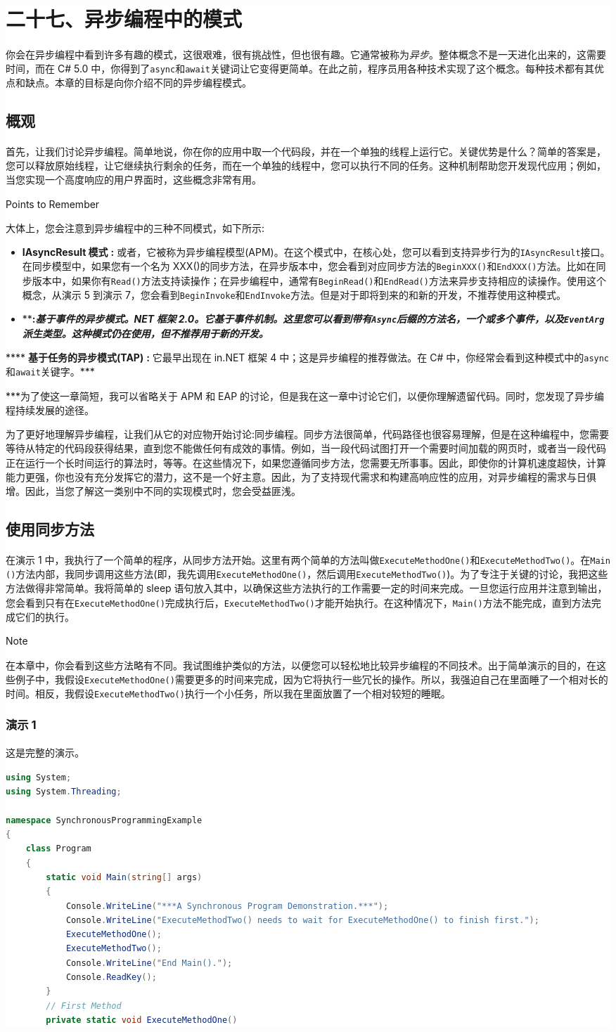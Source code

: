 # 二十七、异步编程中的模式

你会在异步编程中看到许多有趣的模式，这很艰难，很有挑战性，但也很有趣。它通常被称为*异步*。整体概念不是一天进化出来的，这需要时间，而在 C# 5.0 中，你得到了`async`和`await`关键词让它变得更简单。在此之前，程序员用各种技术实现了这个概念。每种技术都有其优点和缺点。本章的目标是向你介绍不同的异步编程模式。

## 概观

首先，让我们讨论异步编程。简单地说，你在你的应用中取一个代码段，并在一个单独的线程上运行它。关键优势是什么？简单的答案是，您可以释放原始线程，让它继续执行剩余的任务，而在一个单独的线程中，您可以执行不同的任务。这种机制帮助您开发现代应用；例如，当您实现一个高度响应的用户界面时，这些概念非常有用。

Points to Remember

大体上，您会注意到异步编程中的三种不同模式，如下所示:

*   **IAsyncResult 模式** **:** 或者，它被称为异步编程模型(APM)。在这个模式中，在核心处，您可以看到支持异步行为的`IAsyncResult`接口。在同步模型中，如果您有一个名为 XXX()的同步方法，在异步版本中，您会看到对应同步方法的`BeginXXX()`和`EndXXX()`方法。比如在同步版本中，如果你有`Read()`方法支持读操作；在异步编程中，通常有`BeginRead()`和`EndRead()`方法来异步支持相应的读操作。使用这个概念，从演示 5 到演示 7，您会看到`BeginInvoke`和`EndInvoke`方法。但是对于即将到来的和新的开发，不推荐使用这种模式。

*   ****:**基于事件的异步模式。NET 框架 2.0。它基于事件机制。这里您可以看到带有*`Async`后缀的方法名，一个或多个事件，以及`EventArg`派生类型。这种模式仍在使用，但不推荐用于新的开发。***

****   **基于任务的异步模式(TAP)** **:** 它最早出现在 in.NET 框架 4 中；这是异步编程的推荐做法。在 C# 中，你经常会看到这种模式中的`async`和`await`关键字。*** 

 ***为了使这一章简短，我可以省略关于 APM 和 EAP 的讨论，但是我在这一章中讨论它们，以便你理解遗留代码。同时，您发现了异步编程持续发展的途径。

为了更好地理解异步编程，让我们从它的对应物开始讨论:同步编程。同步方法很简单，代码路径也很容易理解，但是在这种编程中，您需要等待从特定的代码段获得结果，直到您不能做任何有成效的事情。例如，当一段代码试图打开一个需要时间加载的网页时，或者当一段代码正在运行一个长时间运行的算法时，等等。在这些情况下，如果您遵循同步方法，您需要无所事事。因此，即使你的计算机速度超快，计算能力更强，你也没有充分发挥它的潜力，这不是一个好主意。因此，为了支持现代需求和构建高响应性的应用，对异步编程的需求与日俱增。因此，当您了解这一类别中不同的实现模式时，您会受益匪浅。

## 使用同步方法

在演示 1 中，我执行了一个简单的程序，从同步方法开始。这里有两个简单的方法叫做`ExecuteMethodOne()`和`ExecuteMethodTwo()`。在`Main()`方法内部，我同步调用这些方法(即，我先调用`ExecuteMethodOne()`，然后调用`ExecuteMethodTwo()`)。为了专注于关键的讨论，我把这些方法做得非常简单。我将简单的 sleep 语句放入其中，以确保这些方法执行的工作需要一定的时间来完成。一旦您运行应用并注意到输出，您会看到只有在`ExecuteMethodOne()`完成执行后，`ExecuteMethodTwo()`才能开始执行。在这种情况下，`Main()`方法不能完成，直到方法完成它们的执行。

Note

在本章中，你会看到这些方法略有不同。我试图维护类似的方法，以便您可以轻松地比较异步编程的不同技术。出于简单演示的目的，在这些例子中，我假设`ExecuteMethodOne()`需要更多的时间来完成，因为它将执行一些冗长的操作。所以，我强迫自己在里面睡了一个相对长的时间。相反，我假设`ExecuteMethodTwo()`执行一个小任务，所以我在里面放置了一个相对较短的睡眠。

### 演示 1

这是完整的演示。

```cs
using System;
using System.Threading;

namespace SynchronousProgrammingExample
{
    class Program
    {
        static void Main(string[] args)
        {
            Console.WriteLine("***A Synchronous Program Demonstration.***");
            Console.WriteLine("ExecuteMethodTwo() needs to wait for ExecuteMethodOne() to finish first.");
            ExecuteMethodOne();
            ExecuteMethodTwo();
            Console.WriteLine("End Main().");
            Console.ReadKey();
        }
        // First Method
        private static void ExecuteMethodOne()
```